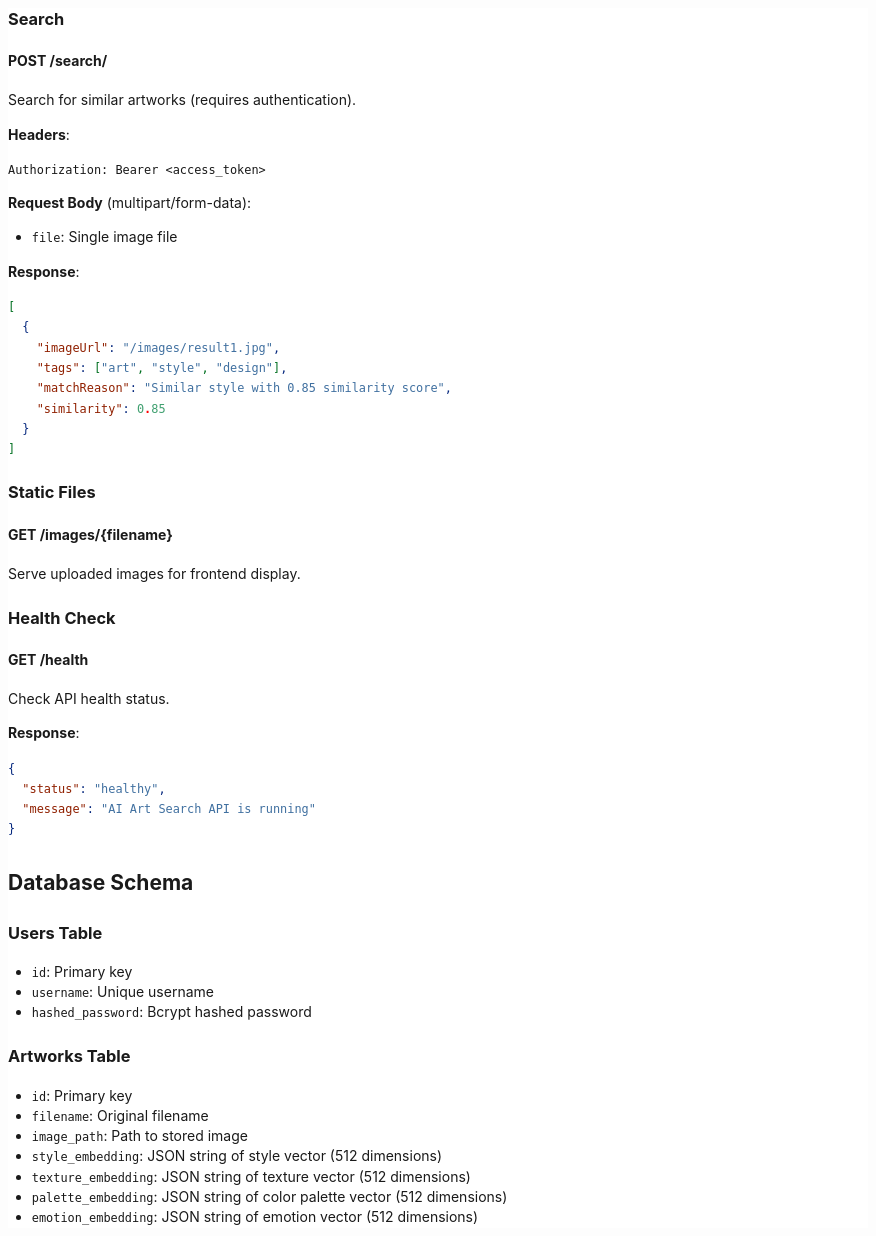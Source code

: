 ### Search

#### POST /search/
Search for similar artworks (requires authentication).

**Headers**:
```
Authorization: Bearer <access_token>
```

**Request Body** (multipart/form-data):
- `file`: Single image file

**Response**:
```json
[
  {
    "imageUrl": "/images/result1.jpg",
    "tags": ["art", "style", "design"],
    "matchReason": "Similar style with 0.85 similarity score",
    "similarity": 0.85
  }
]
```

### Static Files

#### GET /images/{filename}
Serve uploaded images for frontend display.

### Health Check

#### GET /health
Check API health status.

**Response**:
```json
{
  "status": "healthy",
  "message": "AI Art Search API is running"
}
```

## Database Schema

### Users Table
- `id`: Primary key
- `username`: Unique username
- `hashed_password`: Bcrypt hashed password

### Artworks Table
- `id`: Primary key
- `filename`: Original filename
- `image_path`: Path to stored image
- `style_embedding`: JSON string of style vector (512 dimensions)
- `texture_embedding`: JSON string of texture vector (512 dimensions)
- `palette_embedding`: JSON string of color palette vector (512 dimensions)
- `emotion_embedding`: JSON string of emotion vector (512 dimensions)
